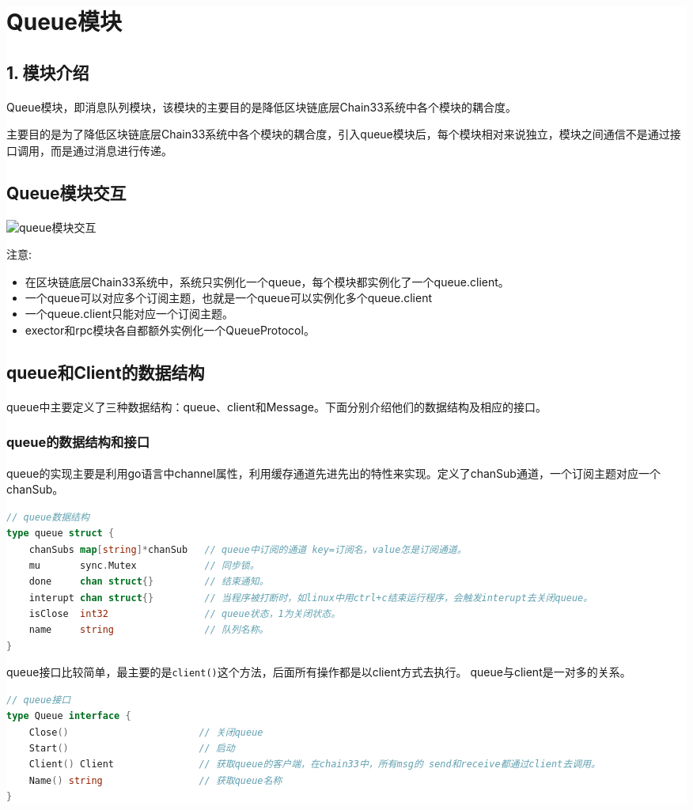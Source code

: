 # Queue模块

##  1. 模块介绍
Queue模块，即消息队列模块，该模块的主要目的是降低区块链底层Chain33系统中各个模块的耦合度。

主要目的是为了降低区块链底层Chain33系统中各个模块的耦合度，引入queue模块后，每个模块相对来说独立，模块之间通信不是通过接口调用，而是通过消息进行传递。

##  Queue模块交互

![queue模块交互](https://public.33.cn/web/storage/upload/20190717/57ea02f910de15630379153582eb7556.png "queue模块交互")

注意:

- 在区块链底层Chain33系统中，系统只实例化一个queue，每个模块都实例化了一个queue.client。
- 一个queue可以对应多个订阅主题，也就是一个queue可以实例化多个queue.client
- 一个queue.client只能对应一个订阅主题。
- exector和rpc模块各自都额外实例化一个QueueProtocol。


## queue和Client的数据结构

queue中主要定义了三种数据结构：queue、client和Message。下面分别介绍他们的数据结构及相应的接口。

### queue的数据结构和接口

queue的实现主要是利用go语言中channel属性，利用缓存通道先进先出的特性来实现。定义了chanSub通道，一个订阅主题对应一个chanSub。

```go
// queue数据结构
type queue struct {
	chanSubs map[string]*chanSub   // queue中订阅的通道 key=订阅名，value怎是订阅通道。
	mu       sync.Mutex            // 同步锁。
	done     chan struct{}         // 结束通知。
	interupt chan struct{}         // 当程序被打断时，如linux中用ctrl+c结束运行程序，会触发interupt去关闭queue。
	isClose  int32                 // queue状态，1为关闭状态。
	name     string                // 队列名称。
}
```

queue接口比较简单，最主要的是`client()`这个方法，后面所有操作都是以client方式去执行。
queue与client是一对多的关系。

```go
// queue接口
type Queue interface {
	Close()                       // 关闭queue
	Start()                       // 启动
	Client() Client               // 获取queue的客户端，在chain33中，所有msg的 send和receive都通过client去调用。
	Name() string                 // 获取queue名称
}
```
